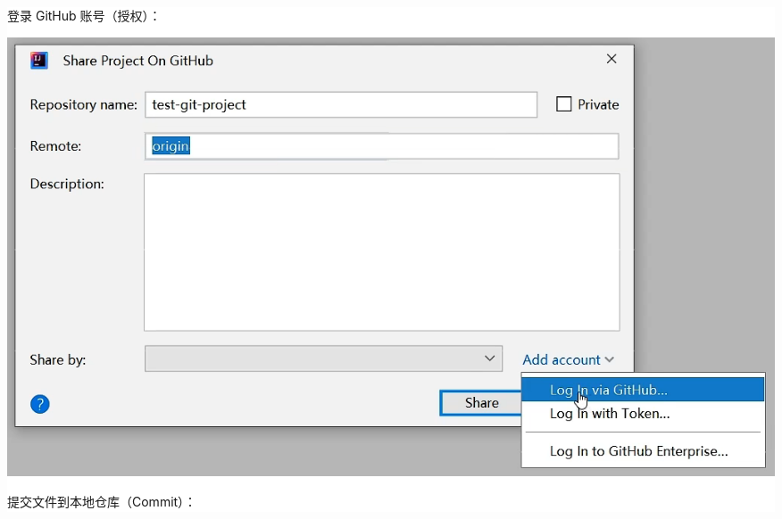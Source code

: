 
登录 GitHub 账号（授权）：

![image-20230414160601082](./images/image-20230414160601082.png)

提交文件到本地仓库（Commit）：
